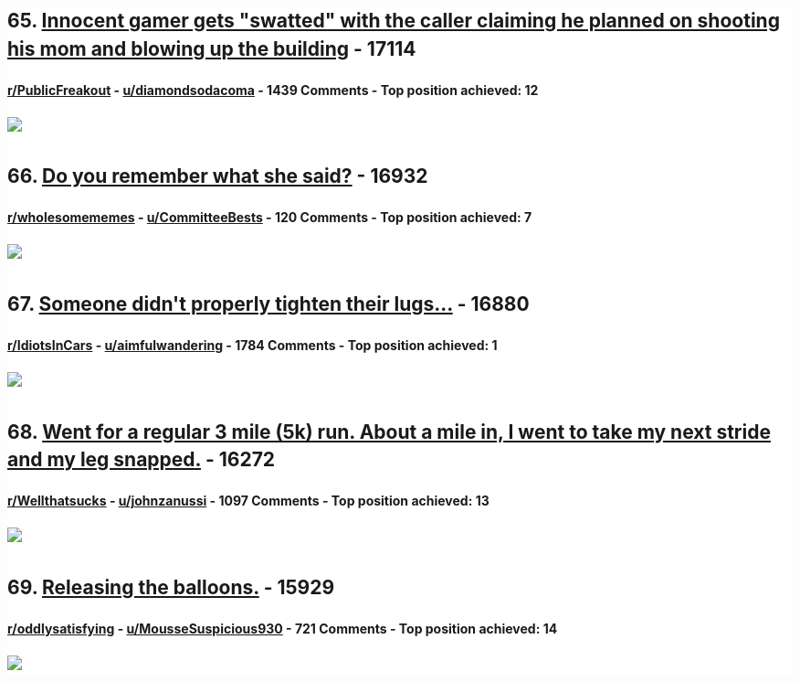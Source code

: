 ## 65. [Innocent gamer gets "swatted" with the caller claiming he planned on shooting his mom and blowing up the building](http://reddit.com/r/PublicFreakout/comments/121x73f/innocent_gamer_gets_swatted_with_the_caller/) - 17114
#### [r/PublicFreakout](http://reddit.com/r/PublicFreakout) - [u/diamondsodacoma](http://reddit.com/u/diamondsodacoma) - 1439 Comments - Top position achieved: 12

<a href="https://v.redd.it/luivl1jlxxpa1"><img src="https://a.thumbs.redditmedia.com/VPAo8vyF6cWHRz05srSE1llZ6JICIIWw4HI-egnP004.jpg"></img></a>

## 66. [Do you remember what she said?](http://reddit.com/r/wholesomememes/comments/121smyk/do_you_remember_what_she_said/) - 16932
#### [r/wholesomememes](http://reddit.com/r/wholesomememes) - [u/CommitteeBests](http://reddit.com/u/CommitteeBests) - 120 Comments - Top position achieved: 7

<a href="https://i.redd.it/9ds97mmm5xpa1.jpg"><img src="https://b.thumbs.redditmedia.com/_hFrXqK3p-EQvr9RNO8PCT2IVL4W9_JacF-7oWqXgyY.jpg"></img></a>

## 67. [Someone didn't properly tighten their lugs...](http://reddit.com/r/IdiotsInCars/comments/12279pk/someone_didnt_properly_tighten_their_lugs/) - 16880
#### [r/IdiotsInCars](http://reddit.com/r/IdiotsInCars) - [u/aimfulwandering](http://reddit.com/u/aimfulwandering) - 1784 Comments - Top position achieved: 1

<a href="https://v.redd.it/l1ns4fc4ozpa1"><img src="https://b.thumbs.redditmedia.com/bjE6sRkeVnThlvjG2Z6dY8_07rMU6eDbZwUfzoQw5zw.jpg"></img></a>

## 68. [Went for a regular 3 mile (5k) run. About a mile in, I went to take my next stride and my leg snapped.](http://reddit.com/r/Wellthatsucks/comments/121xdoq/went_for_a_regular_3_mile_5k_run_about_a_mile_in/) - 16272
#### [r/Wellthatsucks](http://reddit.com/r/Wellthatsucks) - [u/johnzanussi](http://reddit.com/u/johnzanussi) - 1097 Comments - Top position achieved: 13

<a href="https://i.redd.it/otpq94x8gzpa1.jpg"><img src="https://b.thumbs.redditmedia.com/H-VNJErJnNJuwiamaRP7_5ixIViLh7rKCf4JEUVcvHk.jpg"></img></a>

## 69. [Releasing the balloons.](http://reddit.com/r/oddlysatisfying/comments/1215yh6/releasing_the_balloons/) - 15929
#### [r/oddlysatisfying](http://reddit.com/r/oddlysatisfying) - [u/MousseSuspicious930](http://reddit.com/u/MousseSuspicious930) - 721 Comments - Top position achieved: 14

<a href="https://v.redd.it/q6xmurpqespa1"><img src="https://b.thumbs.redditmedia.com/XBiLCoxQlDo-rhLzWVo205tlSjdZs8DeMckkaCsEP9I.jpg"></img></a>
